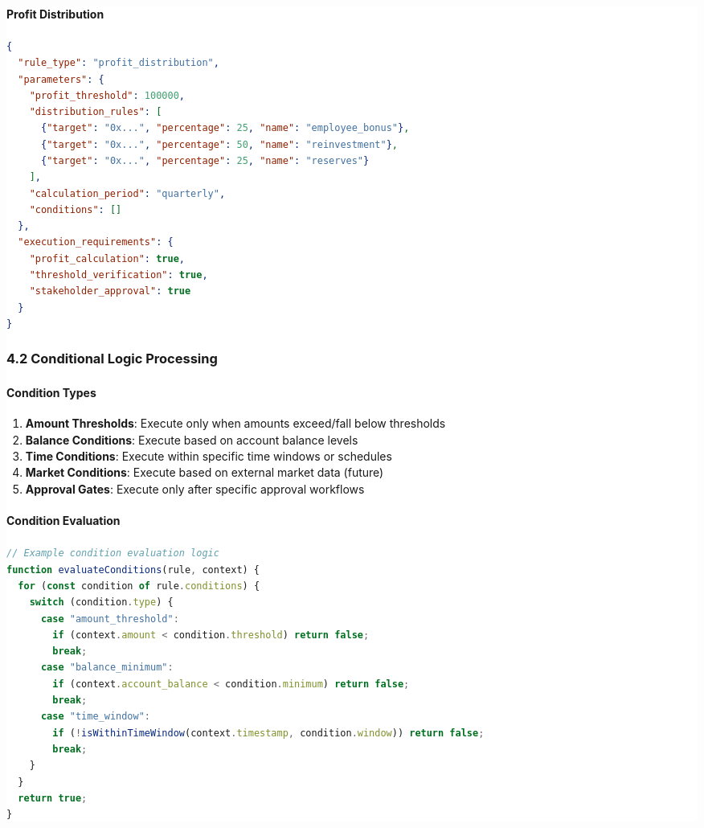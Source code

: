 #### Profit Distribution
```json
{
  "rule_type": "profit_distribution",
  "parameters": {
    "profit_threshold": 100000,
    "distribution_rules": [
      {"target": "0x...", "percentage": 25, "name": "employee_bonus"},
      {"target": "0x...", "percentage": 50, "name": "reinvestment"},
      {"target": "0x...", "percentage": 25, "name": "reserves"}
    ],
    "calculation_period": "quarterly",
    "conditions": []
  },
  "execution_requirements": {
    "profit_calculation": true,
    "threshold_verification": true,
    "stakeholder_approval": true
  }
}
```

### 4.2 Conditional Logic Processing

#### Condition Types
1. **Amount Thresholds**: Execute only when amounts exceed/fall below thresholds
2. **Balance Conditions**: Execute based on account balance levels
3. **Time Conditions**: Execute within specific time windows or schedules
4. **Market Conditions**: Execute based on external market data (future)
5. **Approval Gates**: Execute only after specific approval workflows

#### Condition Evaluation
```javascript
// Example condition evaluation logic
function evaluateConditions(rule, context) {
  for (const condition of rule.conditions) {
    switch (condition.type) {
      case "amount_threshold":
        if (context.amount < condition.threshold) return false;
        break;
      case "balance_minimum":
        if (context.account_balance < condition.minimum) return false;
        break;
      case "time_window":
        if (!isWithinTimeWindow(context.timestamp, condition.window)) return false;
        break;
    }
  }
  return true;
}
```
